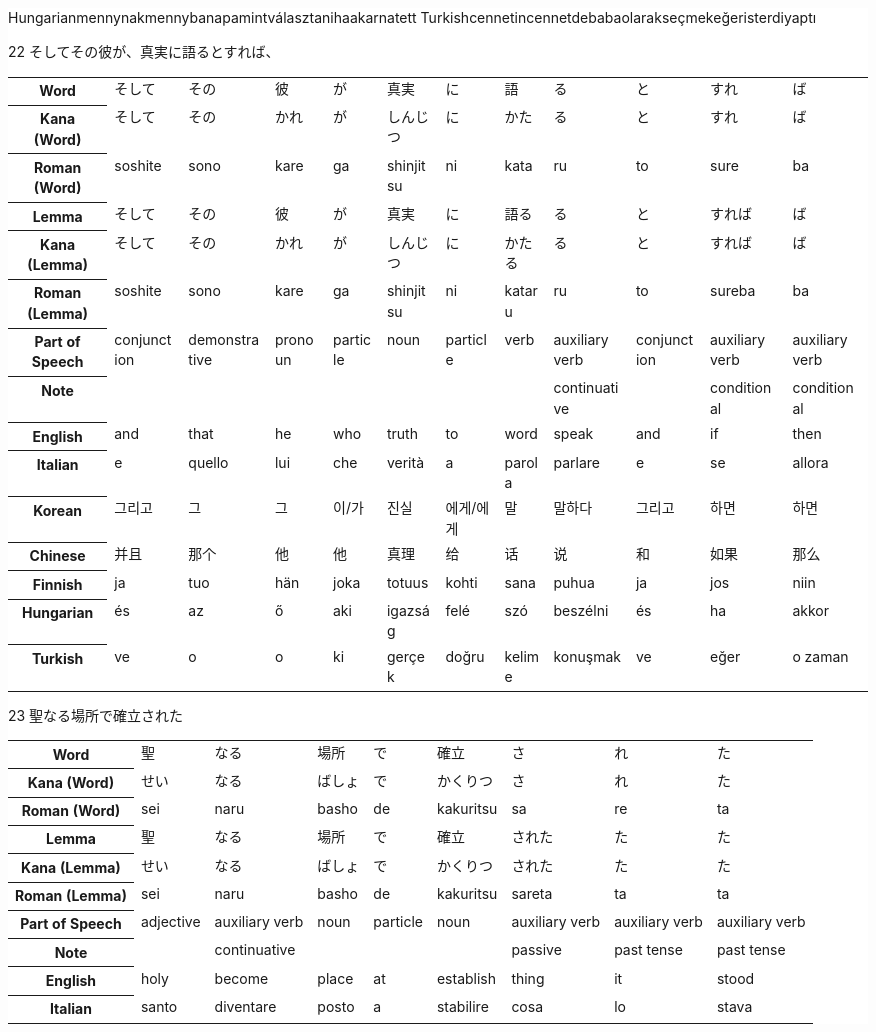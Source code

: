 <tr><th>Hungarian</th><td>menny</td><td>nak</td><td>menny</td><td>ban</td><td>apa</td><td>mint</td><td>választani</td><td>ha</td><td>akarna</td><td>tett</td></tr>
<tr><th>Turkish</th><td>cennet</td><td>in</td><td>cennet</td><td>de</td><td>baba</td><td>olarak</td><td>seçmek</td><td>eğer</td><td>isterdi</td><td>yaptı</td></tr>
</table>

22 そしてその彼が、真実に語るとすれば、

<table>
<tr><th>Word</th><td>そして</td><td>その</td><td>彼</td><td>が</td><td>真実</td><td>に</td><td>語</td><td>る</td><td>と</td><td>すれ</td><td>ば</td></tr>
<tr><th>Kana (Word)</th><td>そして</td><td>その</td><td>かれ</td><td>が</td><td>しんじつ</td><td>に</td><td>かた</td><td>る</td><td>と</td><td>すれ</td><td>ば</td></tr>
<tr><th>Roman (Word)</th><td>soshite</td><td>sono</td><td>kare</td><td>ga</td><td>shinjitsu</td><td>ni</td><td>kata</td><td>ru</td><td>to</td><td>sure</td><td>ba</td></tr>
<tr><th>Lemma</th><td>そして</td><td>その</td><td>彼</td><td>が</td><td>真実</td><td>に</td><td>語る</td><td>る</td><td>と</td><td>すれば</td><td>ば</td></tr>
<tr><th>Kana (Lemma)</th><td>そして</td><td>その</td><td>かれ</td><td>が</td><td>しんじつ</td><td>に</td><td>かたる</td><td>る</td><td>と</td><td>すれば</td><td>ば</td></tr>
<tr><th>Roman (Lemma)</th><td>soshite</td><td>sono</td><td>kare</td><td>ga</td><td>shinjitsu</td><td>ni</td><td>kataru</td><td>ru</td><td>to</td><td>sureba</td><td>ba</td></tr>
<tr><th>Part of Speech</th><td>conjunction</td><td>demonstrative</td><td>pronoun</td><td>particle</td><td>noun</td><td>particle</td><td>verb</td><td>auxiliary verb</td><td>conjunction</td><td>auxiliary verb</td><td>auxiliary verb</td></tr>
<tr><th>Note</th><td></td><td></td><td></td><td></td><td></td><td></td><td></td><td>continuative</td><td></td><td>conditional</td><td>conditional</td></tr>
<tr><th>English</th><td>and</td><td>that</td><td>he</td><td>who</td><td>truth</td><td>to</td><td>word</td><td>speak</td><td>and</td><td>if</td><td>then</td></tr>
<tr><th>Italian</th><td>e</td><td>quello</td><td>lui</td><td>che</td><td>verità</td><td>a</td><td>parola</td><td>parlare</td><td>e</td><td>se</td><td>allora</td></tr>
<tr><th>Korean</th><td>그리고</td><td>그</td><td>그</td><td>이/가</td><td>진실</td><td>에게/에게</td><td>말</td><td>말하다</td><td>그리고</td><td>하면</td><td>하면</td></tr>
<tr><th>Chinese</th><td>并且</td><td>那个</td><td>他</td><td>他</td><td>真理</td><td>给</td><td>话</td><td>说</td><td>和</td><td>如果</td><td>那么</td></tr>
<tr><th>Finnish</th><td>ja</td><td>tuo</td><td>hän</td><td>joka</td><td>totuus</td><td>kohti</td><td>sana</td><td>puhua</td><td>ja</td><td>jos</td><td>niin</td></tr>
<tr><th>Hungarian</th><td>és</td><td>az</td><td>ő</td><td>aki</td><td>igazság</td><td>felé</td><td>szó</td><td>beszélni</td><td>és</td><td>ha</td><td>akkor</td></tr>
<tr><th>Turkish</th><td>ve</td><td>o</td><td>o</td><td>ki</td><td>gerçek</td><td>doğru</td><td>kelime</td><td>konuşmak</td><td>ve</td><td>eğer</td><td>o zaman</td></tr>
</table>

23 聖なる場所で確立された

<table>
<tr><th>Word</th><td>聖</td><td>なる</td><td>場所</td><td>で</td><td>確立</td><td>さ</td><td>れ</td><td>た</td></tr>
<tr><th>Kana (Word)</th><td>せい</td><td>なる</td><td>ばしょ</td><td>で</td><td>かくりつ</td><td>さ</td><td>れ</td><td>た</td></tr>
<tr><th>Roman (Word)</th><td>sei</td><td>naru</td><td>basho</td><td>de</td><td>kakuritsu</td><td>sa</td><td>re</td><td>ta</td></tr>
<tr><th>Lemma</th><td>聖</td><td>なる</td><td>場所</td><td>で</td><td>確立</td><td>された</td><td>た</td><td>た</td></tr>
<tr><th>Kana (Lemma)</th><td>せい</td><td>なる</td><td>ばしょ</td><td>で</td><td>かくりつ</td><td>された</td><td>た</td><td>た</td></tr>
<tr><th>Roman (Lemma)</th><td>sei</td><td>naru</td><td>basho</td><td>de</td><td>kakuritsu</td><td>sareta</td><td>ta</td><td>ta</td></tr>
<tr><th>Part of Speech</th><td>adjective</td><td>auxiliary verb</td><td>noun</td><td>particle</td><td>noun</td><td>auxiliary verb</td><td>auxiliary verb</td><td>auxiliary verb</td></tr>
<tr><th>Note</th><td></td><td>continuative</td><td></td><td></td><td></td><td>passive</td><td>past tense</td><td>past tense</td></tr>
<tr><th>English</th><td>holy</td><td>become</td><td>place</td><td>at</td><td>establish</td><td>thing</td><td>it</td><td>stood</td></tr>
<tr><th>Italian</th><td>santo</td><td>diventare</td><td>posto</td><td>a</td><td>stabilire</td><td>cosa</td><td>lo</td><td>stava</td></tr>